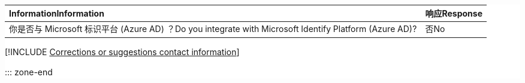 | <span data-ttu-id="e06a7-156">**Information**</span><span class="sxs-lookup"><span data-stu-id="e06a7-156">**Information**</span></span> | <span data-ttu-id="e06a7-157">**响应**</span><span class="sxs-lookup"><span data-stu-id="e06a7-157">**Response**</span></span> |
|:----------------|:-------------|
| <span data-ttu-id="e06a7-158">你是否与 Microsoft 标识平台 (Azure AD) ？</span><span class="sxs-lookup"><span data-stu-id="e06a7-158">Do you integrate with Microsoft Identify Platform (Azure AD)?</span></span>  | <span data-ttu-id="e06a7-159">否</span><span class="sxs-lookup"><span data-stu-id="e06a7-159">No</span></span> |

[!INCLUDE [Corrections or suggestions contact information](../includes/corrections-or-suggestions.md)]

::: zone-end
